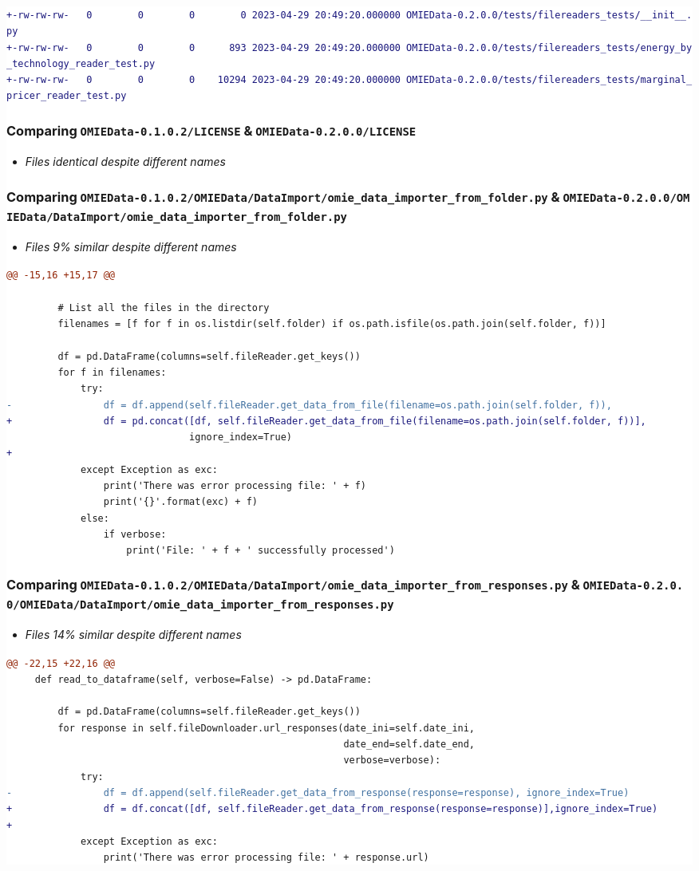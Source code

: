 ```diff
+-rw-rw-rw-   0        0        0        0 2023-04-29 20:49:20.000000 OMIEData-0.2.0.0/tests/filereaders_tests/__init__.py
+-rw-rw-rw-   0        0        0      893 2023-04-29 20:49:20.000000 OMIEData-0.2.0.0/tests/filereaders_tests/energy_by_technology_reader_test.py
+-rw-rw-rw-   0        0        0    10294 2023-04-29 20:49:20.000000 OMIEData-0.2.0.0/tests/filereaders_tests/marginal_pricer_reader_test.py
```

### Comparing `OMIEData-0.1.0.2/LICENSE` & `OMIEData-0.2.0.0/LICENSE`

 * *Files identical despite different names*

### Comparing `OMIEData-0.1.0.2/OMIEData/DataImport/omie_data_importer_from_folder.py` & `OMIEData-0.2.0.0/OMIEData/DataImport/omie_data_importer_from_folder.py`

 * *Files 9% similar despite different names*

```diff
@@ -15,16 +15,17 @@
 
         # List all the files in the directory
         filenames = [f for f in os.listdir(self.folder) if os.path.isfile(os.path.join(self.folder, f))]
 
         df = pd.DataFrame(columns=self.fileReader.get_keys())
         for f in filenames:
             try:
-                df = df.append(self.fileReader.get_data_from_file(filename=os.path.join(self.folder, f)),
+                df = pd.concat([df, self.fileReader.get_data_from_file(filename=os.path.join(self.folder, f))],
                                ignore_index=True)
+
             except Exception as exc:
                 print('There was error processing file: ' + f)
                 print('{}'.format(exc) + f)
             else:
                 if verbose:
                     print('File: ' + f + ' successfully processed')
```

### Comparing `OMIEData-0.1.0.2/OMIEData/DataImport/omie_data_importer_from_responses.py` & `OMIEData-0.2.0.0/OMIEData/DataImport/omie_data_importer_from_responses.py`

 * *Files 14% similar despite different names*

```diff
@@ -22,15 +22,16 @@
     def read_to_dataframe(self, verbose=False) -> pd.DataFrame:
 
         df = pd.DataFrame(columns=self.fileReader.get_keys())
         for response in self.fileDownloader.url_responses(date_ini=self.date_ini,
                                                           date_end=self.date_end,
                                                           verbose=verbose):
             try:
-                df = df.append(self.fileReader.get_data_from_response(response=response), ignore_index=True)
+                df = df.concat([df, self.fileReader.get_data_from_response(response=response)],ignore_index=True)
+
             except Exception as exc:
                 print('There was error processing file: ' + response.url)
```